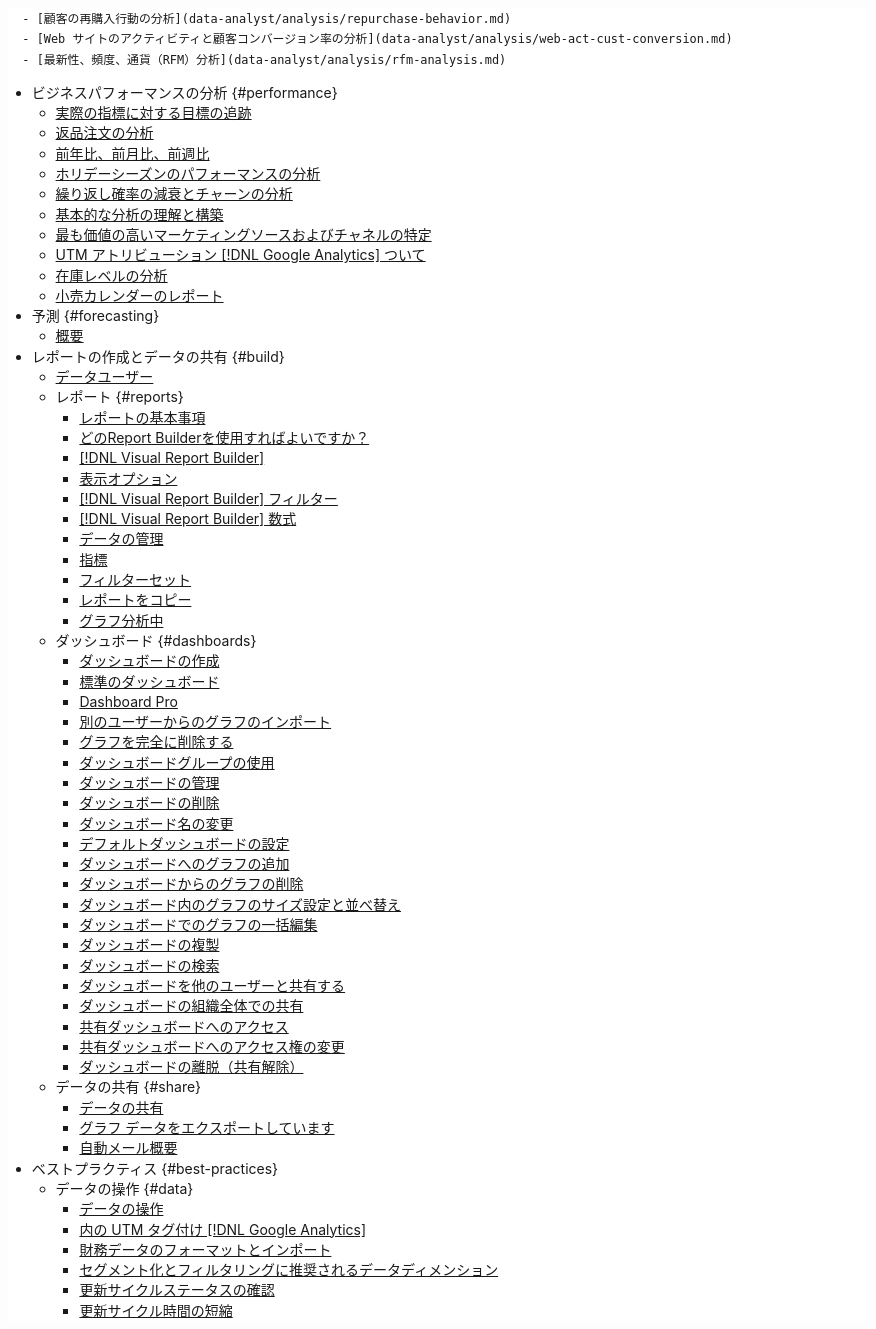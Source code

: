       - [顧客の再購入行動の分析](data-analyst/analysis/repurchase-behavior.md)
      - [Web サイトのアクティビティと顧客コンバージョン率の分析](data-analyst/analysis/web-act-cust-conversion.md)
      - [最新性、頻度、通貨（RFM）分析](data-analyst/analysis/rfm-analysis.md)
   - ビジネスパフォーマンスの分析 {#performance}
      - [実際の指標に対する目標の追跡](data-analyst/analysis/track-goals-against-metrics.md)
      - [返品注文の分析](data-analyst/analysis/returned-order-analysis.md)
      - [前年比、前月比、前週比](data-analyst/analysis/year-month-week.md)
      - [ホリデーシーズンのパフォーマンスの分析](data-analyst/analysis/holiday-season-perf.md)
      - [繰り返し確率の減衰とチャーンの分析](data-analyst/analysis/repeat-decay-churn.md)
      - [基本的な分析の理解と構築](data-analyst/analysis/basic-analytics.md)
      - [最も価値の高いマーケティングソースおよびチャネルの特定](data-analyst/analysis/most-value-source-channel.md)
      - [UTM アトリビューション  [!DNL Google Analytics]  ついて](data-analyst/analysis/utm-attributes.md)
      - [在庫レベルの分析](data-analyst/analysis/analyze-inventory-level.md)
      - [小売カレンダーのレポート](data-analyst/analysis/report-retail-calendar.md)
   - 予測 {#forecasting}
      - [概要](data-analyst/analysis/forecasting.md)
- レポートの作成とデータの共有 {#build}
   - [データユーザー](../mbi/data-user.md)
   - レポート {#reports}
      - [レポートの基本事項](data-user/reports/rpt-fundamentals.md)
      - [どのReport Builderを使用すればよいですか？](data-user/reports/report-builder-options.md)
      - [[!DNL Visual Report Builder]](data-user/reports/ess-rpt-build-visual.md)
      - [表示オプション](data-user/reports/visual-options.md)
      - [[!DNL Visual Report Builder] フィルター](data-user/reports/ess-rpt-build-filters.md)
      - [[!DNL Visual Report Builder] 数式](data-user/reports/ess-rpt-build-formulas.md)
      - [データの管理](data-user/reports/ess-manage-data.md)
      - [指標](data-user/reports/ess-manage-data-metrics.md)
      - [フィルターセット](data-user/reports/ess-manage-data-filters.md)
      - [レポートをコピー](data-user/reports/copy-report.md)
      - [グラフ分析中](data-user/reports/what-is-chart-analyzing.md)
   - ダッシュボード {#dashboards}
      - [ダッシュボードの作成](data-user/dashboards/ess-dashboards.md)
      - [標準のダッシュボード](data-user/dashboards/ootb-dashboards.md)
      - [Dashboard Pro](data-user/dashboards/dashboards-pro.md)
      - [別のユーザーからのグラフのインポート](data-user/dashboards/import-charts-other-user.md)
      - [グラフを完全に削除する](data-user/dashboards/delete-chart.md)
      - [ダッシュボードグループの使用](data-user/dashboards/using-dashboard-groups.md)
      - [ダッシュボードの管理](data-user/dashboards/managing-dashboard.md)
      - [ダッシュボードの削除](data-user/dashboards/deleting-dashboard.md)
      - [ダッシュボード名の変更](data-user/dashboards/renaming-dashboard.md)
      - [デフォルトダッシュボードの設定](data-user/dashboards/set-default-dashboard.md)
      - [ダッシュボードへのグラフの追加](data-user/dashboards/add-charts-dashboard.md)
      - [ダッシュボードからのグラフの削除](data-user/dashboards/remove-charts-dashboard.md)
      - [ダッシュボード内のグラフのサイズ設定と並べ替え](data-user/dashboards/resize-charts-dashboard.md)
      - [ダッシュボードでのグラフの一括編集](data-user/dashboards/bulk-edit-dashboard.md)
      - [ダッシュボードの複製](data-user/dashboards/clone-dashboard.md)
      - [ダッシュボードの検索](data-user/dashboards/search-dashboard.md)
      - [ダッシュボードを他のユーザーと共有する](data-user/dashboards/share-dashboard-with-users.md)
      - [ダッシュボードの組織全体での共有](data-user/dashboards/share-dashboard-with-org.md)
      - [共有ダッシュボードへのアクセス](data-user/dashboards/access-shared-dashboard.md)
      - [共有ダッシュボードへのアクセス権の変更](data-user/dashboards/change-access-dashboard.md)
      - [ダッシュボードの離脱（共有解除）](data-user/dashboards/leave-dashboard.md)
   - データの共有 {#share}
      - [データの共有](data-user/export-data/share-data.md)
      - [グラフ データをエクスポートしています](data-user/export-data/exp-chart-dash.md)
      - [自動メール概要](data-user/export-data/email-summaries.md)
- ベストプラクティス {#best-practices}
   - データの操作 {#data}
      - [データの操作](best-practices/work-data.md)
      - [内の UTM タグ付け  [!DNL Google Analytics]](best-practices/utm-tagging-google.md)
      - [財務データのフォーマットとインポート](best-practices/format-import-financial-data.md)
      - [セグメント化とフィルタリングに推奨されるデータディメンション](best-practices/segment-filter.md)
      - [更新サイクルステータスの確認](best-practices/check-update-cycle.md)
      - [更新サイクル時間の短縮](best-practices/reduce-update-cycle-time.md)
